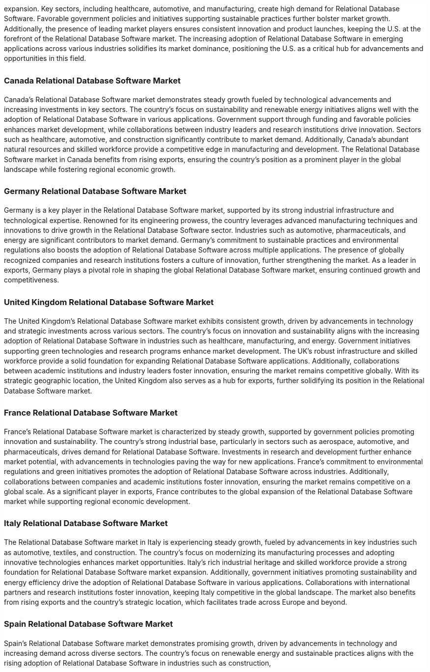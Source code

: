 expansion. Key sectors, including healthcare, automotive, and manufacturing, create high demand for Relational Database Software. Favorable government policies and initiatives supporting sustainable practices further bolster market growth. Additionally, the presence of leading market players ensures consistent innovation and product launches, keeping the U.S. at the forefront of the Relational Database Software market. The increasing adoption of Relational Database Software in emerging applications across various industries solidifies its market dominance, positioning the U.S. as a critical hub for advancements and opportunities in this field.</p><h3>Canada Relational Database Software Market</h3><p>Canada&rsquo;s Relational Database Software market demonstrates steady growth fueled by technological advancements and increasing investments in key sectors. The country&rsquo;s focus on sustainability and renewable energy initiatives aligns well with the adoption of Relational Database Software in various applications. Government support through funding and favorable policies enhances market development, while collaborations between industry leaders and research institutions drive innovation. Sectors such as healthcare, automotive, and construction significantly contribute to market demand. Additionally, Canada&rsquo;s abundant natural resources and skilled workforce provide a competitive edge in manufacturing and development. The Relational Database Software market in Canada benefits from rising exports, ensuring the country&rsquo;s position as a prominent player in the global landscape while fostering regional economic growth.</p><h3>Germany Relational Database Software Market</h3><p>Germany is a key player in the Relational Database Software market, supported by its strong industrial infrastructure and technological expertise. Renowned for its engineering prowess, the country leverages advanced manufacturing techniques and innovations to drive growth in the Relational Database Software sector. Industries such as automotive, pharmaceuticals, and energy are significant contributors to market demand. Germany&rsquo;s commitment to sustainable practices and environmental regulations also boosts the adoption of Relational Database Software across multiple applications. The presence of globally recognized companies and research institutions fosters a culture of innovation, further strengthening the market. As a leader in exports, Germany plays a pivotal role in shaping the global Relational Database Software market, ensuring continued growth and competitiveness.</p><h3>United Kingdom Relational Database Software Market</h3><p>The United Kingdom&rsquo;s Relational Database Software market exhibits consistent growth, driven by advancements in technology and strategic investments across various sectors. The country&rsquo;s focus on innovation and sustainability aligns with the increasing adoption of Relational Database Software in industries such as healthcare, manufacturing, and energy. Government initiatives supporting green technologies and research programs enhance market development. The UK&rsquo;s robust infrastructure and skilled workforce provide a solid foundation for expanding Relational Database Software applications. Additionally, collaborations between academic institutions and industry leaders foster innovation, ensuring the market remains competitive globally. With its strategic geographic location, the United Kingdom also serves as a hub for exports, further solidifying its position in the Relational Database Software market.</p><h3>France Relational Database Software Market</h3><p>France&rsquo;s Relational Database Software market is characterized by steady growth, supported by government policies promoting innovation and sustainability. The country&rsquo;s strong industrial base, particularly in sectors such as aerospace, automotive, and pharmaceuticals, drives demand for Relational Database Software. Investments in research and development further enhance market potential, with advancements in technologies paving the way for new applications. France&rsquo;s commitment to environmental regulations and green initiatives promotes the adoption of Relational Database Software across industries. Additionally, collaborations between companies and academic institutions foster innovation, ensuring the market remains competitive on a global scale. As a significant player in exports, France contributes to the global expansion of the Relational Database Software market while supporting regional economic development.</p><h3>Italy Relational Database Software Market</h3><p>The Relational Database Software market in Italy is experiencing steady growth, fueled by advancements in key industries such as automotive, textiles, and construction. The country&rsquo;s focus on modernizing its manufacturing processes and adopting innovative technologies enhances market opportunities. Italy&rsquo;s rich industrial heritage and skilled workforce provide a strong foundation for Relational Database Software market expansion. Additionally, government initiatives promoting sustainability and energy efficiency drive the adoption of Relational Database Software in various applications. Collaborations with international partners and research institutions foster innovation, keeping Italy competitive in the global landscape. The market also benefits from rising exports and the country&rsquo;s strategic location, which facilitates trade across Europe and beyond.</p><h3>Spain Relational Database Software Market</h3><p>Spain&rsquo;s Relational Database Software market demonstrates promising growth, driven by advancements in technology and increasing demand across diverse sectors. The country&rsquo;s focus on renewable energy and sustainable practices aligns with the rising adoption of Relational Database Software in industries such as construction,